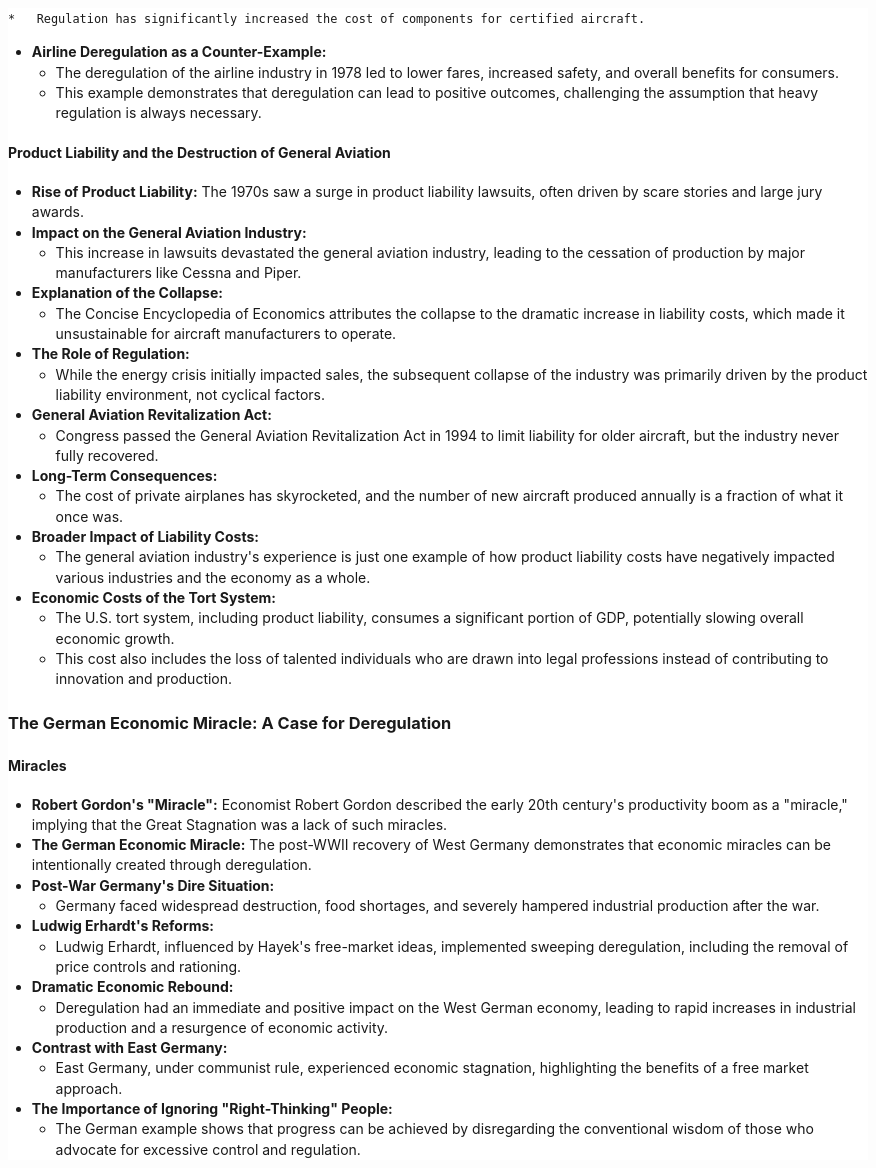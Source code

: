     *   Regulation has significantly increased the cost of components for certified aircraft.
*   **Airline Deregulation as a Counter-Example:**
    *   The deregulation of the airline industry in 1978 led to lower fares, increased safety, and overall benefits for consumers.
    *   This example demonstrates that deregulation can lead to positive outcomes, challenging the assumption that heavy regulation is always necessary.

#### Product Liability and the Destruction of General Aviation

*   **Rise of Product Liability:** The 1970s saw a surge in product liability lawsuits, often driven by scare stories and large jury awards.
*   **Impact on the General Aviation Industry:**
    *   This increase in lawsuits devastated the general aviation industry, leading to the cessation of production by major manufacturers like Cessna and Piper.
*   **Explanation of the Collapse:**
    *   The Concise Encyclopedia of Economics attributes the collapse to the dramatic increase in liability costs, which made it unsustainable for aircraft manufacturers to operate.
*   **The Role of Regulation:**
    *   While the energy crisis initially impacted sales, the subsequent collapse of the industry was primarily driven by the product liability environment, not cyclical factors.
*   **General Aviation Revitalization Act:** 
    *   Congress passed the General Aviation Revitalization Act in 1994 to limit liability for older aircraft, but the industry never fully recovered.
*   **Long-Term Consequences:**
    *   The cost of private airplanes has skyrocketed, and the number of new aircraft produced annually is a fraction of what it once was.
*   **Broader Impact of Liability Costs:**
    *   The general aviation industry's experience is just one example of how product liability costs have negatively impacted various industries and the economy as a whole.
*   **Economic Costs of the Tort System:**
    *   The U.S. tort system, including product liability, consumes a significant portion of GDP, potentially slowing overall economic growth.
    *   This cost also includes the loss of talented individuals who are drawn into legal professions instead of contributing to innovation and production.

### The German Economic Miracle: A Case for Deregulation

#### Miracles

*   **Robert Gordon's "Miracle":** Economist Robert Gordon described the early 20th century's productivity boom as a "miracle," implying that the Great Stagnation was a lack of such miracles.
*   **The German Economic Miracle:** The post-WWII recovery of West Germany demonstrates that economic miracles can be intentionally created through deregulation.
*   **Post-War Germany's Dire Situation:**
    *   Germany faced widespread destruction, food shortages, and severely hampered industrial production after the war.
*   **Ludwig Erhardt's Reforms:**
    *   Ludwig Erhardt, influenced by Hayek's free-market ideas, implemented sweeping deregulation, including the removal of price controls and rationing.
*   **Dramatic Economic Rebound:**
    *   Deregulation had an immediate and positive impact on the West German economy, leading to rapid increases in industrial production and a resurgence of economic activity.
*   **Contrast with East Germany:**
    *   East Germany, under communist rule, experienced economic stagnation, highlighting the benefits of a free market approach.
*   **The Importance of Ignoring "Right-Thinking" People:**
    *   The German example shows that progress can be achieved by disregarding the conventional wisdom of those who advocate for excessive control and regulation.
